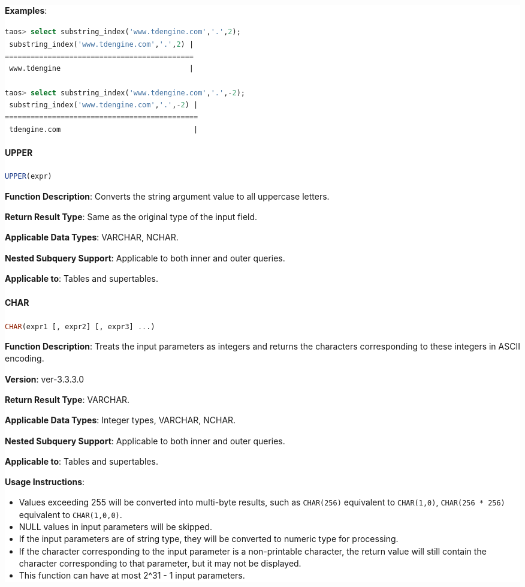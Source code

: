 **Examples**:

```sql
taos> select substring_index('www.tdengine.com','.',2);
 substring_index('www.tdengine.com','.',2) |
============================================
 www.tdengine                              |

taos> select substring_index('www.tdengine.com','.',-2);
 substring_index('www.tdengine.com','.',-2) |
=============================================
 tdengine.com                               |
```

#### UPPER

```sql
UPPER(expr)
```

**Function Description**: Converts the string argument value to all uppercase letters.

**Return Result Type**: Same as the original type of the input field.

**Applicable Data Types**: VARCHAR, NCHAR.

**Nested Subquery Support**: Applicable to both inner and outer queries.

**Applicable to**: Tables and supertables.

#### CHAR

```sql
CHAR(expr1 [, expr2] [, expr3] ...)
```

**Function Description**: Treats the input parameters as integers and returns the characters corresponding to these integers in ASCII encoding.

**Version**: ver-3.3.3.0

**Return Result Type**: VARCHAR.

**Applicable Data Types**: Integer types, VARCHAR, NCHAR.

**Nested Subquery Support**: Applicable to both inner and outer queries.

**Applicable to**: Tables and supertables.

**Usage Instructions**:

- Values exceeding 255 will be converted into multi-byte results, such as `CHAR(256)` equivalent to `CHAR(1,0)`, `CHAR(256 * 256)` equivalent to `CHAR(1,0,0)`.
- NULL values in input parameters will be skipped.
- If the input parameters are of string type, they will be converted to numeric type for processing.
- If the character corresponding to the input parameter is a non-printable character, the return value will still contain the character corresponding to that parameter, but it may not be displayed.
- This function can have at most 2^31 - 1 input parameters.
